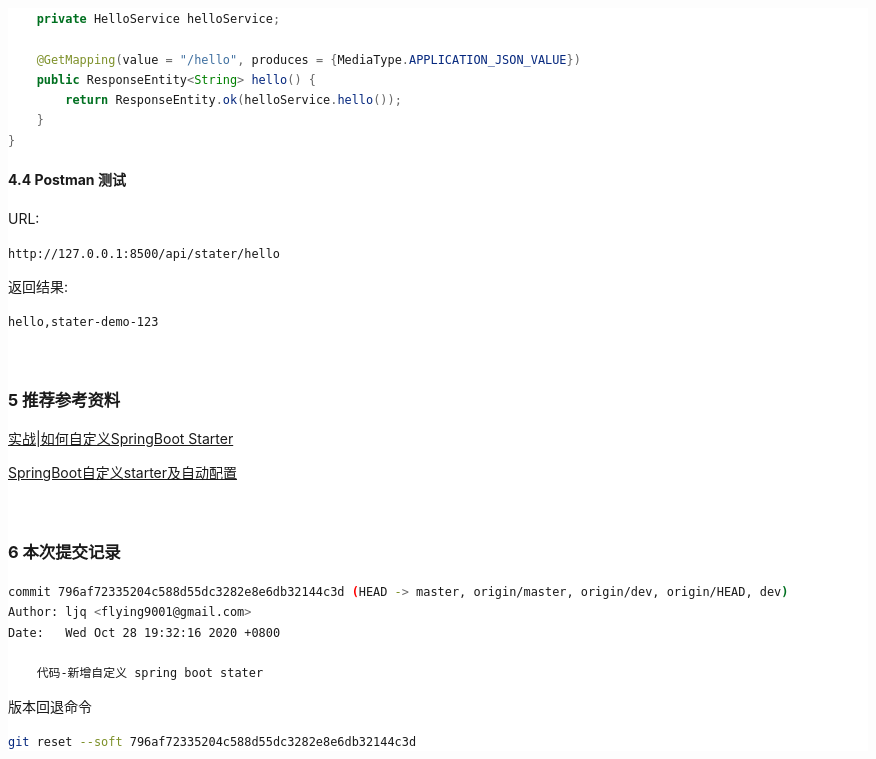 ```java
    private HelloService helloService;

    @GetMapping(value = "/hello", produces = {MediaType.APPLICATION_JSON_VALUE})
    public ResponseEntity<String> hello() {
        return ResponseEntity.ok(helloService.hello());
    }
}
```

#### 4.4 Postman 测试  

URL:  

```
http://127.0.0.1:8500/api/stater/hello
```

返回结果:  

```
hello,stater-demo-123
```

​    

### 5 推荐参考资料  

[实战|如何自定义SpringBoot Starter](https://objcoding.com/2018/02/02/Costom-SpringBoot-Starter "https://objcoding.com/2018/02/02/Costom-SpringBoot-Starter")  

[SpringBoot自定义starter及自动配置](https://juejin.im/post/6844903988958232583 "https://juejin.im/post/6844903988958232583")  

​    

### 6 本次提交记录  

```bash
commit 796af72335204c588d55dc3282e8e6db32144c3d (HEAD -> master, origin/master, origin/dev, origin/HEAD, dev)
Author: ljq <flying9001@gmail.com>
Date:   Wed Oct 28 19:32:16 2020 +0800

    代码-新增自定义 spring boot stater
```

版本回退命令  

```bash
git reset --soft 796af72335204c588d55dc3282e8e6db32144c3d
```



